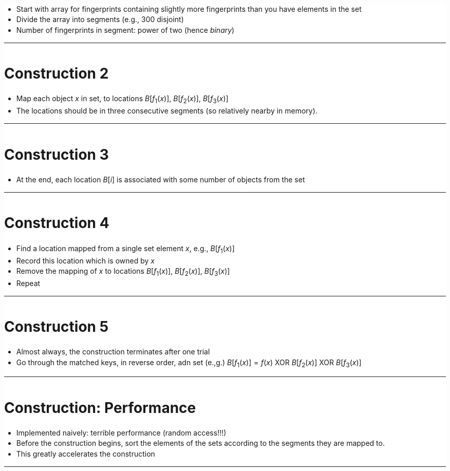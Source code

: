 - Start with array for fingerprints containing slightly more fingerprints than you have elements in the set
- Divide the array into segments (e.g., 300 disjoint)
- Number of fingerprints in segment: power of two (hence *binary*)

---

# Construction 2


- Map each object $x$ in set, to locations $B[f_1(x)]$, $B[f_2(x)]$, $B[f_3(x)]$
- The locations should be in three consecutive segments (so relatively nearby in memory).


---

# Construction 3

- At the end, each location $B[i]$ is associated with some number of objects from the set


---

# Construction 4

- Find a location mapped from a single set element $x$, e.g., $B[f_1(x)]$
- Record this location which is owned by $x$
- Remove the mapping of $x$ to locations $B[f_1(x)]$, $B[f_2(x)]$, $B[f_3(x)]$
- Repeat

---

# Construction 5

- Almost always, the construction terminates after one trial
- Go through the matched keys, in reverse order, adn set (e.,g.) $B[f_1(x)] = f(x) \mathrm{~XOR~} B[f_2(x)] \mathrm{~XOR~} B[f_3(x)]$


---

# Construction: Performance

- Implemented naively: terrible performance (random access!!!)
- Before the construction begins, sort the elements of the sets according to the segments they are mapped to.
- This greatly accelerates the construction


---
